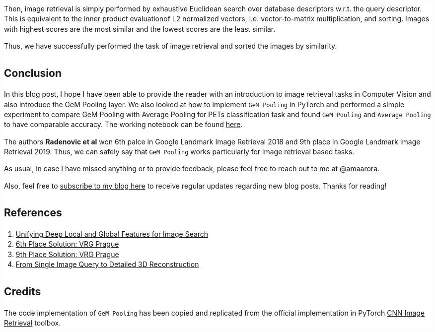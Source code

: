 Then, image retrieval is simply performed by exhaustive Euclidean search over database descriptors w.r.t. the query descriptor. This is equivalent to the inner product evaluationof L2 normalized vectors, i.e. vector-to-matrix multiplication, and sorting. Images with highest scores are the most similar and the lowest scores are the least similar. 

Thus, we have successfully performed the task of image retrieval and sorted the images by similarity.

## Conclusion
In this blog post, I hope I have been able to provide the reader with an introduction to image retrieval tasks in Computer Vision and also introduce the GeM Pooling layer. We also looked at how to implement `GeM Pooling` in PyTorch and performed a simple experiment to compare GeM Pooling with Average Pooling for PETs classification task and found `GeM Pooling` and `Average Pooling` to have comparable accuracy. The working notebook can be found [here](https://github.com/amaarora/amaarora.github.io/blob/master/nbs/GeM%20Pooling.ipynb).

The authors **Radenovic et al** won 6th palce in Google Landmark Image Retrieval 2018 and 9th place in Google Landmark Image Retrieval 2019. Thus, we can safely say that `GeM Pooling` works particularly for image retrieval based tasks. 

As usual, in case I have missed anything or to provide feedback, please feel free to reach out to me at [@amaarora](https://twitter.com/amaarora).

Also, feel free to [subscribe to my blog here](https://amaarora.github.io/subscribe) to receive regular updates regarding new blog posts. Thanks for reading!

## References
1. [Unifying Deep Local and Global Features for Image Search](https://arxiv.org/abs/2001.05027)
2. [6th Place Solution: VRG Prague](https://www.kaggle.com/c/landmark-retrieval-challenge/discussion/58482)
3. [9th Place Solution: VRG Prague](https://www.kaggle.com/c/landmark-retrieval-2019/discussion/94843)
4. [From Single Image Query to Detailed 3D Reconstruction](https://openaccess.thecvf.com/content_cvpr_2015/papers/Schonberger_From_Single_Image_2015_CVPR_paper.pdf)

## Credits
The code implementation of `GeM Pooling` has been copied and replicated from the official implementation in PyTorch [CNN Image Retrieval](https://github.com/filipradenovic/cnnimageretrieval-pytorch) toolbox.